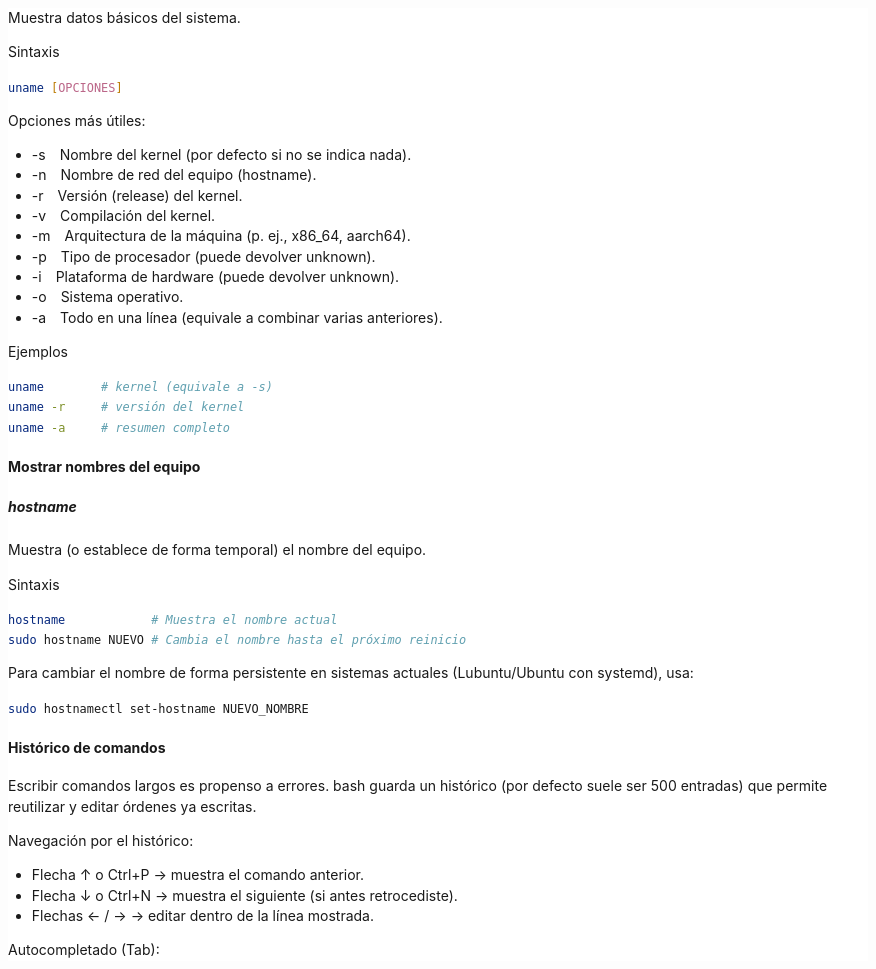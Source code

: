 Muestra datos básicos del sistema.

Sintaxis

```bash
uname [OPCIONES]
```

Opciones más útiles:

- -s Nombre del kernel (por defecto si no se indica nada).
- -n Nombre de red del equipo (hostname).
- -r Versión (release) del kernel.
- -v Compilación del kernel.
- -m Arquitectura de la máquina (p. ej., x86_64, aarch64).
- -p Tipo de procesador (puede devolver unknown).
- -i Plataforma de hardware (puede devolver unknown).
- -o Sistema operativo.
- -a Todo en una línea (equivale a combinar varias anteriores).

Ejemplos

```bash
uname        # kernel (equivale a -s)
uname -r     # versión del kernel
uname -a     # resumen completo
```

#### Mostrar nombres del equipo

##### hostname

Muestra (o establece de forma temporal) el nombre del equipo.

Sintaxis

```bash
hostname            # Muestra el nombre actual
sudo hostname NUEVO # Cambia el nombre hasta el próximo reinicio
```

Para cambiar el nombre de forma persistente en sistemas actuales (Lubuntu/Ubuntu con systemd), usa:

```bash
sudo hostnamectl set-hostname NUEVO_NOMBRE
```

#### Histórico de comandos

Escribir comandos largos es propenso a errores. bash guarda un histórico (por defecto suele ser 500 entradas) que permite reutilizar y editar órdenes ya escritas.

Navegación por el histórico:

- Flecha ↑ o Ctrl+P → muestra el comando anterior.
- Flecha ↓ o Ctrl+N → muestra el siguiente (si antes retrocediste).
- Flechas ← / → → editar dentro de la línea mostrada.

Autocompletado (Tab):
